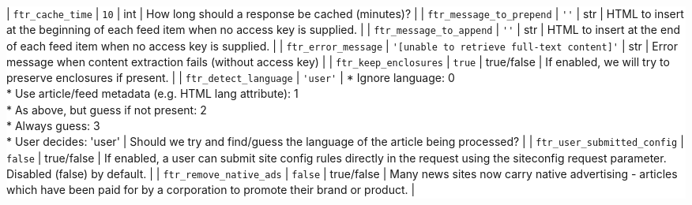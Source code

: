 | `ftr_cache_time`               	| `10`                                         	| int                                                                                                                                                                                                                                 	| How long should a response be cached (minutes)?                                                                                                                                                                                                                                                                                                                                                                            	|
| `ftr_message_to_prepend`       	| `''`                                         	| str                                                                                                                                                                                                                                 	| HTML to insert at the beginning of each feed item when no access key is supplied.                                                                                                                                                                                                                                                                                                                                          	|
| `ftr_message_to_append`        	| `''`                                         	| str                                                                                                                                                                                                                                 	| HTML to insert at the end of each feed item when no access key is supplied.                                                                                                                                                                                                                                                                                                                                                	|
| `ftr_error_message`            	| `'[unable to retrieve full-text content]'`   	| str                                                                                                                                                                                                                                 	| Error message when content extraction fails (without access key)                                                                                                                                                                                                                                                                                                                                                           	|
| `ftr_keep_enclosures`          	| `true`                                       	| true/false                                                                                                                                                                                                                          	| If enabled, we will try to preserve enclosures if present.                                                                                                                                                                                                                                                                                                                                                                 	|
| `ftr_detect_language`          	| `'user'`                                     	|  * Ignore language: 0<br> * Use article/feed metadata (e.g. HTML lang attribute): 1<br> * As above, but guess if not present: 2<br> * Always guess: 3<br> * User decides: 'user'                                                    	| Should we try and find/guess the language of the article being processed?                                                                                                                                                                                                                                                                                                                                                  	|
| `ftr_user_submitted_config`    	| `false`                                      	| true/false                                                                                                                                                                                                                          	| If enabled, a user can submit site config rules directly in the request using the siteconfig request parameter. Disabled (false) by default.                                                                                                                                                                                                                                                                               	|
| `ftr_remove_native_ads`        	| `false`                                      	| true/false                                                                                                                                                                                                                          	| Many news sites now carry native advertising - articles which have been paid for by a corporation to promote their brand or product.                                                                                                                                                                                                                                                                                       	|

[^1]: as of commit 384d52f